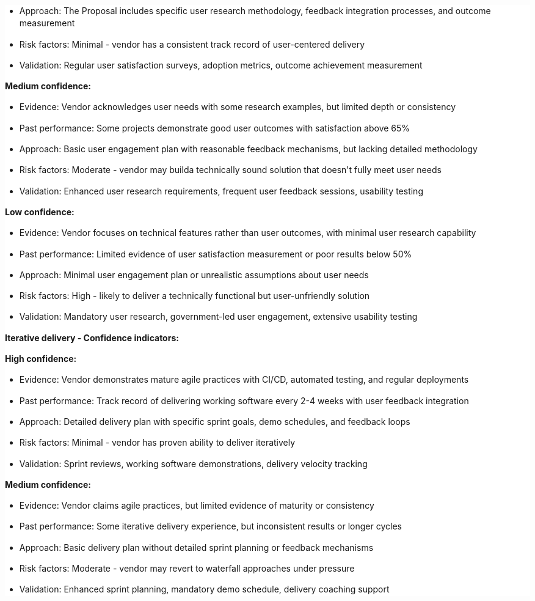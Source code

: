 * Approach: The Proposal includes specific user research methodology, feedback integration processes, and outcome measurement

* Risk factors: Minimal \- vendor has a consistent track record of user-centered delivery

* Validation: Regular user satisfaction surveys, adoption metrics, outcome achievement measurement

**Medium confidence:**

* Evidence: Vendor acknowledges user needs with some research examples, but limited depth or consistency

* Past performance: Some projects demonstrate good user outcomes with satisfaction above 65%

* Approach: Basic user engagement plan with reasonable feedback mechanisms, but lacking detailed methodology

* Risk factors: Moderate \- vendor may builda  technically sound solution that doesn't fully meet user needs

* Validation: Enhanced user research requirements, frequent user feedback sessions, usability testing

**Low confidence:**

* Evidence: Vendor focuses on technical features rather than user outcomes, with minimal user research capability

* Past performance: Limited evidence of user satisfaction measurement or poor results below 50%

* Approach: Minimal user engagement plan or unrealistic assumptions about user needs

* Risk factors: High \- likely to deliver a technically functional but user-unfriendly solution

* Validation: Mandatory user research, government-led user engagement, extensive usability testing

**Iterative delivery \- Confidence indicators:**

**High confidence:**

* Evidence: Vendor demonstrates mature agile practices with CI/CD, automated testing, and regular deployments

* Past performance: Track record of delivering working software every 2-4 weeks with user feedback integration

* Approach: Detailed delivery plan with specific sprint goals, demo schedules, and feedback loops

* Risk factors: Minimal \- vendor has proven ability to deliver iteratively

* Validation: Sprint reviews, working software demonstrations, delivery velocity tracking

**Medium confidence:**

* Evidence: Vendor claims agile practices, but limited evidence of maturity or consistency

* Past performance: Some iterative delivery experience, but inconsistent results or longer cycles

* Approach: Basic delivery plan without detailed sprint planning or feedback mechanisms

* Risk factors: Moderate \- vendor may revert to waterfall approaches under pressure

* Validation: Enhanced sprint planning, mandatory demo schedule, delivery coaching support
